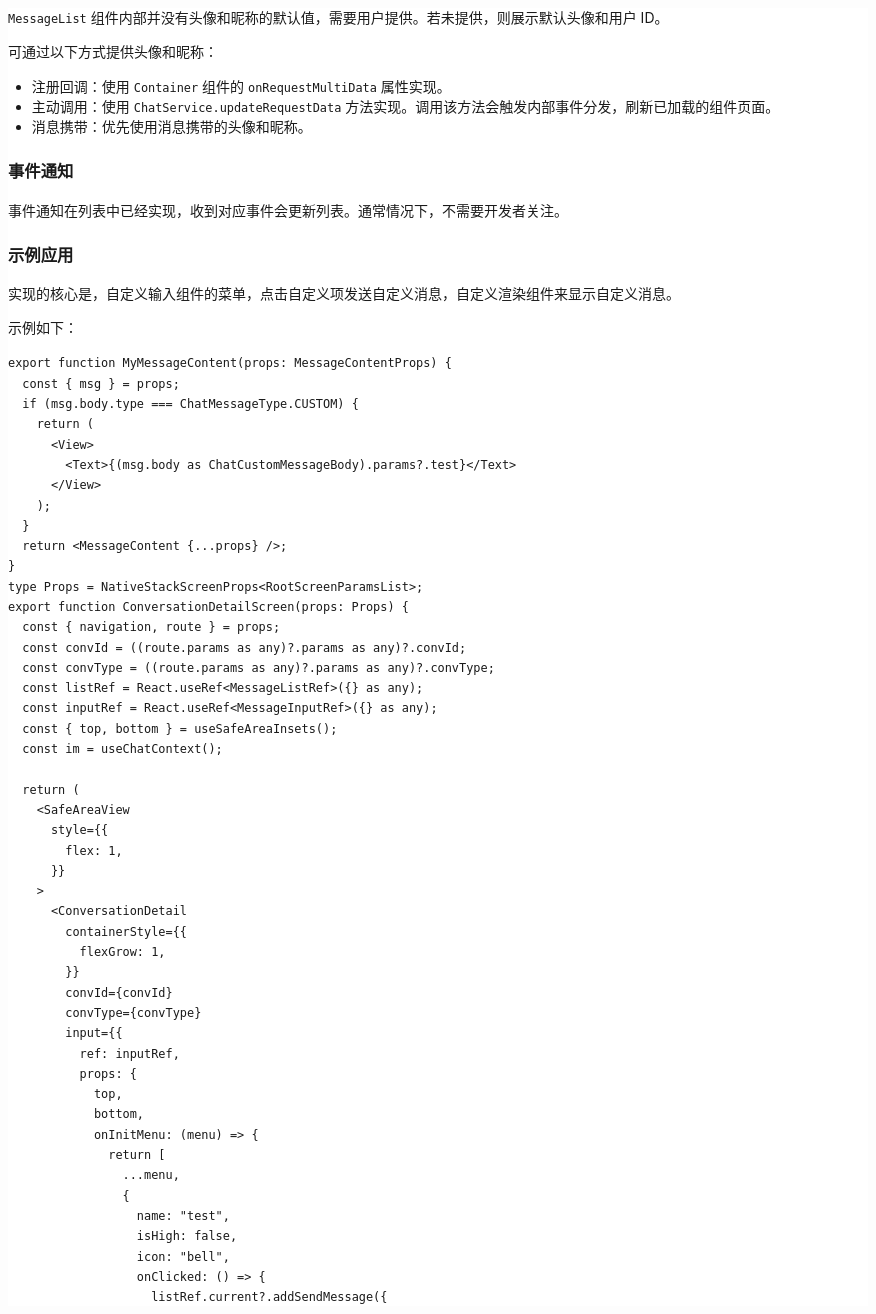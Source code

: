 `MessageList` 组件内部并没有头像和昵称的默认值，需要用户提供。若未提供，则展示默认头像和用户 ID。

可通过以下方式提供头像和昵称：

- 注册回调：使用 `Container` 组件的 `onRequestMultiData` 属性实现。
- 主动调用：使用 `ChatService.updateRequestData` 方法实现。调用该方法会触发内部事件分发，刷新已加载的组件页面。
- 消息携带：优先使用消息携带的头像和昵称。

### 事件通知

事件通知在列表中已经实现，收到对应事件会更新列表。通常情况下，不需要开发者关注。

### 示例应用

实现的核心是，自定义输入组件的菜单，点击自定义项发送自定义消息，自定义渲染组件来显示自定义消息。

示例如下：

```tsx
export function MyMessageContent(props: MessageContentProps) {
  const { msg } = props;
  if (msg.body.type === ChatMessageType.CUSTOM) {
    return (
      <View>
        <Text>{(msg.body as ChatCustomMessageBody).params?.test}</Text>
      </View>
    );
  }
  return <MessageContent {...props} />;
}
type Props = NativeStackScreenProps<RootScreenParamsList>;
export function ConversationDetailScreen(props: Props) {
  const { navigation, route } = props;
  const convId = ((route.params as any)?.params as any)?.convId;
  const convType = ((route.params as any)?.params as any)?.convType;
  const listRef = React.useRef<MessageListRef>({} as any);
  const inputRef = React.useRef<MessageInputRef>({} as any);
  const { top, bottom } = useSafeAreaInsets();
  const im = useChatContext();

  return (
    <SafeAreaView
      style={{
        flex: 1,
      }}
    >
      <ConversationDetail
        containerStyle={{
          flexGrow: 1,
        }}
        convId={convId}
        convType={convType}
        input={{
          ref: inputRef,
          props: {
            top,
            bottom,
            onInitMenu: (menu) => {
              return [
                ...menu,
                {
                  name: "test",
                  isHigh: false,
                  icon: "bell",
                  onClicked: () => {
                    listRef.current?.addSendMessage({
```